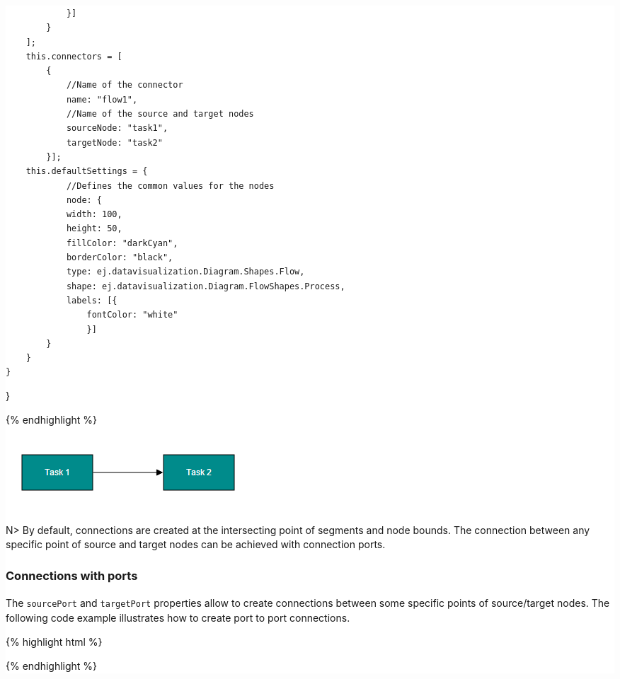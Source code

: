                 }]
            }
        ];
        this.connectors = [
            {
                //Name of the connector
                name: "flow1",
                //Name of the source and target nodes
                sourceNode: "task1",
                targetNode: "task2"
            }];
        this.defaultSettings = {
                //Defines the common values for the nodes
                node: {
                width: 100,
                height: 50,
                fillColor: "darkCyan",
                borderColor: "black",
                type: ej.datavisualization.Diagram.Shapes.Flow,
                shape: ej.datavisualization.Diagram.FlowShapes.Process,
                labels: [{
                    fontColor: "white"
                    }]
            }
        }
    }
 }

{% endhighlight %}

![Angular Diagram Connect nodes](/angular/Diagram/Connector_images/Connector_img4.png)

N> By default, connections are created at the intersecting point of segments and node bounds. The connection between any specific point of source and target nodes can be achieved with connection ports.

### Connections with ports

The `sourcePort` and `targetPort` properties allow to create connections between some specific points of source/target nodes.
The following code example illustrates how to create port to port connections.


{% highlight html %}

<div>
    <ej-diagram  id="diagramCore" width="700px" height="500px" [nodes]="nodes" [connectors]="connectors"
    [defaultSettings]="defaultSettings">
    </ej-diagram>
</div>

{% endhighlight %}
